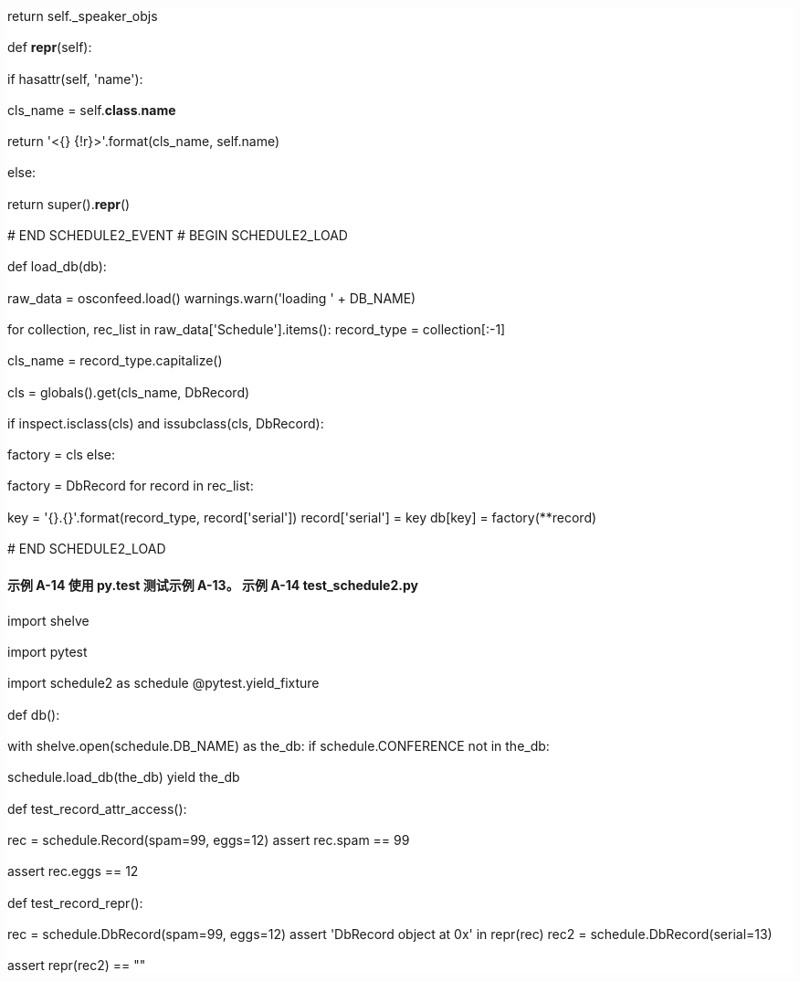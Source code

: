 return self._speaker_objs

def __repr__(self):

if hasattr(self, 'name'):

cls_name = self.__class__.__name__

return '<{} {!r}>'.format(cls_name, self.name)

else:

return super().__repr__()

\#    END SCHEDULE2_EVENT # BEGIN SCHEDULE2_LOAD

def load_db(db):

raw_data = osconfeed.load() warnings.warn('loading ' + DB_NAME)

for collection, rec_list in raw_data['Schedule'].items(): record_type = collection[:-1]

cls_name = record_type.capitalize()

cls = globals().get(cls_name, DbRecord)

if inspect.isclass(cls) and issubclass(cls, DbRecord):

factory = cls else:

factory = DbRecord for record in rec_list:

key = '{}.{}'.format(record_type, record['serial']) record['serial'] = key db[key] = factory(**record)

\# END SCHEDULE2_LOAD

#### 示例 A-14 使用 py.test 测试示例 A-13。 示例 A-14 test_schedule2.py

import shelve

import pytest

import schedule2 as schedule @pytest.yield_fixture

def db():

with shelve.open(schedule.DB_NAME) as the_db: if schedule.CONFERENCE not in the_db:

schedule.load_db(the_db) yield the_db

def test_record_attr_access():

rec = schedule.Record(spam=99, eggs=12) assert rec.spam == 99

assert rec.eggs == 12

def test_record_repr():

rec = schedule.DbRecord(spam=99, eggs=12) assert 'DbRecord object at 0x' in repr(rec) rec2 = schedule.DbRecord(serial=13)

assert repr(rec2) == "<DbRecord serial=13>"
